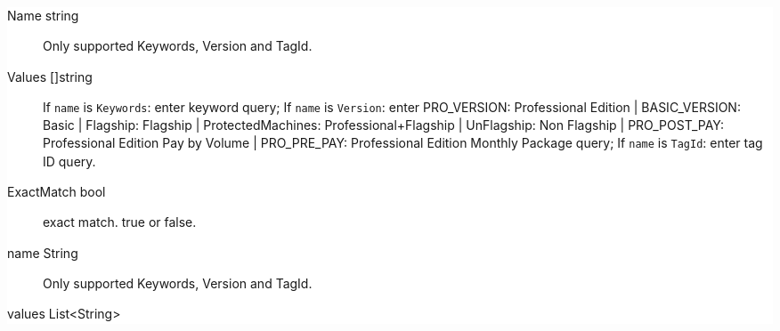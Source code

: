 </dd></dl>
</pulumi-choosable>
</div>

<div>
<pulumi-choosable type="language" values="go">
<dl class="resources-properties"><dt class="property-required"
            title="Required">
        <span id="name_go">
<a data-swiftype-name="resource-property" data-swiftype-type="text" href="#name_go" style="color: inherit; text-decoration: inherit;">Name</a>
</span>
        <span class="property-indicator"></span>
        <span class="property-type">string</span>
    </dt>
    <dd><p>Only supported Keywords, Version and TagId.</p>
</dd><dt class="property-required"
            title="Required">
        <span id="values_go">
<a data-swiftype-name="resource-property" data-swiftype-type="text" href="#values_go" style="color: inherit; text-decoration: inherit;">Values</a>
</span>
        <span class="property-indicator"></span>
        <span class="property-type">[]string</span>
    </dt>
    <dd><p>If <code>name</code> is <code>Keywords</code>: enter keyword query; If <code>name</code> is <code>Version</code>: enter PRO_VERSION: Professional Edition | BASIC_VERSION: Basic | Flagship: Flagship | ProtectedMachines: Professional+Flagship | UnFlagship: Non Flagship | PRO_POST_PAY: Professional Edition Pay by Volume | PRO_PRE_PAY: Professional Edition Monthly Package query; If <code>name</code> is <code>TagId</code>: enter tag ID query.</p>
</dd><dt class="property-optional"
            title="Optional">
        <span id="exactmatch_go">
<a data-swiftype-name="resource-property" data-swiftype-type="text" href="#exactmatch_go" style="color: inherit; text-decoration: inherit;">Exact<wbr>Match</a>
</span>
        <span class="property-indicator"></span>
        <span class="property-type">bool</span>
    </dt>
    <dd><p>exact match. true or false.</p>
</dd></dl>
</pulumi-choosable>
</div>

<div>
<pulumi-choosable type="language" values="java">
<dl class="resources-properties"><dt class="property-required"
            title="Required">
        <span id="name_java">
<a data-swiftype-name="resource-property" data-swiftype-type="text" href="#name_java" style="color: inherit; text-decoration: inherit;">name</a>
</span>
        <span class="property-indicator"></span>
        <span class="property-type">String</span>
    </dt>
    <dd><p>Only supported Keywords, Version and TagId.</p>
</dd><dt class="property-required"
            title="Required">
        <span id="values_java">
<a data-swiftype-name="resource-property" data-swiftype-type="text" href="#values_java" style="color: inherit; text-decoration: inherit;">values</a>
</span>
        <span class="property-indicator"></span>
        <span class="property-type">List&lt;String&gt;</span>